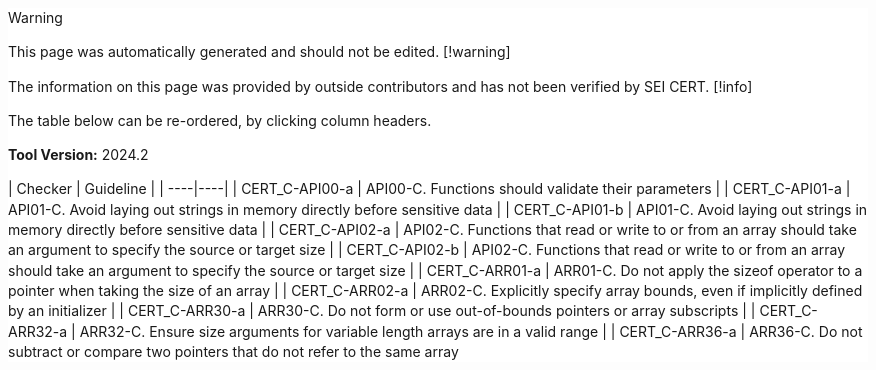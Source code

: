 > [!warning]  
>
> This page was automatically generated and should not be edited.
> [!warning]  
>
> The information on this page was provided by outside contributors and has not been verified by SEI CERT.
> [!info]  
>
> The table below can be re-ordered, by clicking column headers.

**Tool Version:** 2024.2

| 
    Checker
    | 
    Guideline
    |
| ----|----|
| CERT_C-API00-a | 
     API00-C. Functions should validate their parameters
     |
| CERT_C-API01-a | 
     API01-C. Avoid laying out strings in memory directly before sensitive data
     |
| CERT_C-API01-b | 
     API01-C. Avoid laying out strings in memory directly before sensitive data
     |
| CERT_C-API02-a | 
     API02-C. Functions that read or write to or from an array should take an argument to specify the source or target size
     |
| CERT_C-API02-b | 
     API02-C. Functions that read or write to or from an array should take an argument to specify the source or target size
     |
| CERT_C-ARR01-a | 
     ARR01-C. Do not apply the sizeof operator to a pointer when taking the size of an array
     |
| CERT_C-ARR02-a | 
     ARR02-C. Explicitly specify array bounds, even if implicitly defined by an initializer
     |
| CERT_C-ARR30-a | 
     ARR30-C. Do not form or use out-of-bounds pointers or array subscripts
     |
| CERT_C-ARR32-a | 
     ARR32-C. Ensure size arguments for variable length arrays are in a valid range
     |
| CERT_C-ARR36-a | 
     ARR36-C. Do not subtract or compare two pointers that do not refer to the same array
